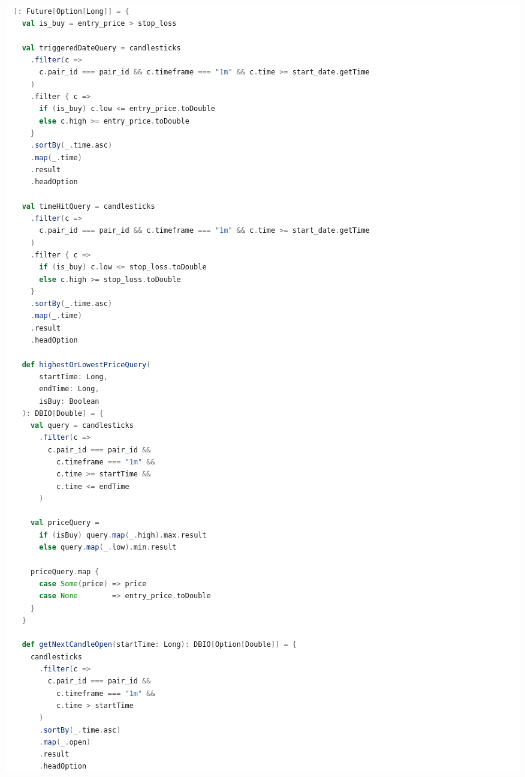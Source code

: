 ```scala
  ): Future[Option[Long]] = {
    val is_buy = entry_price > stop_loss

    val triggeredDateQuery = candlesticks
      .filter(c =>
        c.pair_id === pair_id && c.timeframe === "1m" && c.time >= start_date.getTime
      )
      .filter { c =>
        if (is_buy) c.low <= entry_price.toDouble
        else c.high >= entry_price.toDouble
      }
      .sortBy(_.time.asc)
      .map(_.time)
      .result
      .headOption

    val timeHitQuery = candlesticks
      .filter(c =>
        c.pair_id === pair_id && c.timeframe === "1m" && c.time >= start_date.getTime
      )
      .filter { c =>
        if (is_buy) c.low <= stop_loss.toDouble
        else c.high >= stop_loss.toDouble
      }
      .sortBy(_.time.asc)
      .map(_.time)
      .result
      .headOption

    def highestOrLowestPriceQuery(
        startTime: Long,
        endTime: Long,
        isBuy: Boolean
    ): DBIO[Double] = {
      val query = candlesticks
        .filter(c =>
          c.pair_id === pair_id &&
            c.timeframe === "1m" &&
            c.time >= startTime &&
            c.time <= endTime
        )

      val priceQuery =
        if (isBuy) query.map(_.high).max.result
        else query.map(_.low).min.result

      priceQuery.map {
        case Some(price) => price
        case None        => entry_price.toDouble
      }
    }

    def getNextCandleOpen(startTime: Long): DBIO[Option[Double]] = {
      candlesticks
        .filter(c =>
          c.pair_id === pair_id &&
            c.timeframe === "1m" &&
            c.time > startTime
        )
        .sortBy(_.time.asc)
        .map(_.open)
        .result
        .headOption
```